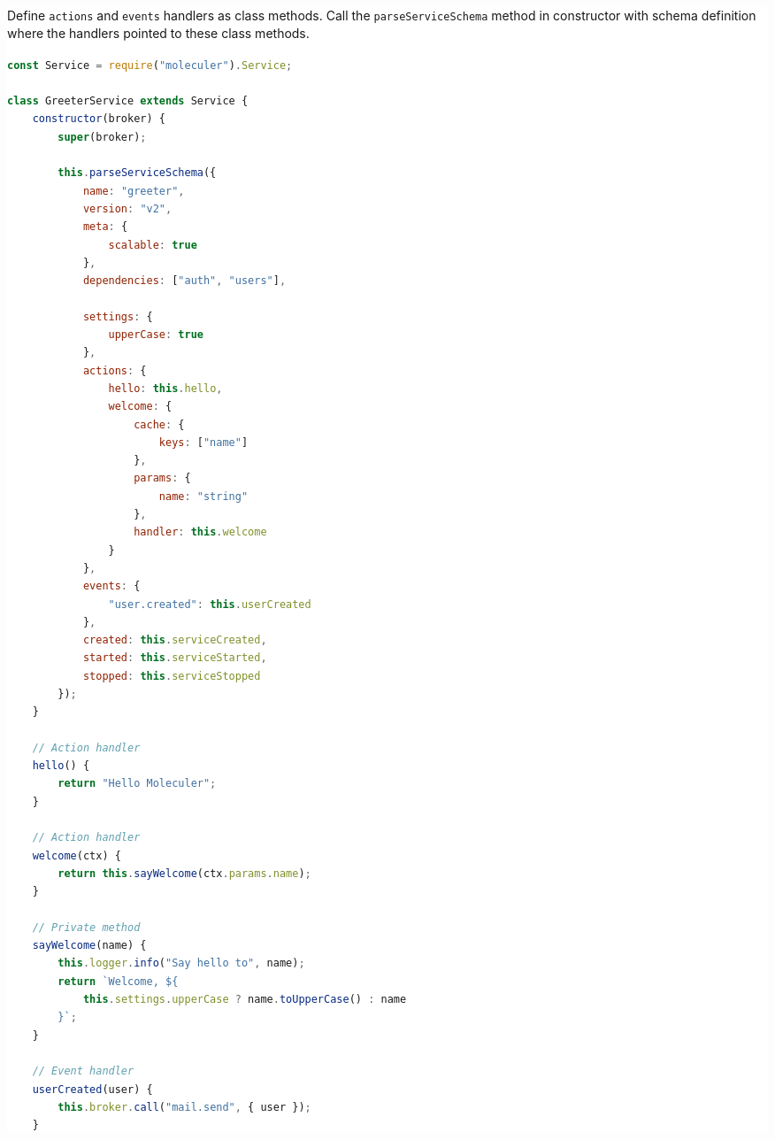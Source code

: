 Define `actions` and `events` handlers as class methods. Call the `parseServiceSchema` method in constructor with schema definition where the handlers pointed to these class methods.

```js
const Service = require("moleculer").Service;

class GreeterService extends Service {
    constructor(broker) {
        super(broker);

        this.parseServiceSchema({
            name: "greeter",
            version: "v2",
            meta: {
                scalable: true
            },
            dependencies: ["auth", "users"],

            settings: {
                upperCase: true
            },
            actions: {
                hello: this.hello,
                welcome: {
                    cache: {
                        keys: ["name"]
                    },
                    params: {
                        name: "string"
                    },
                    handler: this.welcome
                }
            },
            events: {
                "user.created": this.userCreated
            },
            created: this.serviceCreated,
            started: this.serviceStarted,
            stopped: this.serviceStopped
        });
    }

    // Action handler
    hello() {
        return "Hello Moleculer";
    }

    // Action handler
    welcome(ctx) {
        return this.sayWelcome(ctx.params.name);
    }

    // Private method
    sayWelcome(name) {
        this.logger.info("Say hello to", name);
        return `Welcome, ${
            this.settings.upperCase ? name.toUpperCase() : name
        }`;
    }

    // Event handler
    userCreated(user) {
        this.broker.call("mail.send", { user });
    }
```